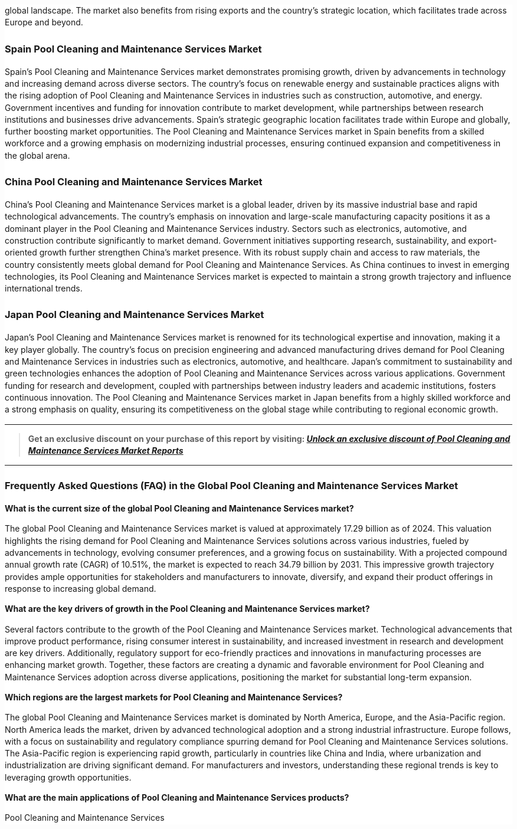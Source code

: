 global landscape. The market also benefits from rising exports and the country&rsquo;s strategic location, which facilitates trade across Europe and beyond.</p><h3>Spain Pool Cleaning and Maintenance Services Market</h3><p>Spain&rsquo;s Pool Cleaning and Maintenance Services market demonstrates promising growth, driven by advancements in technology and increasing demand across diverse sectors. The country&rsquo;s focus on renewable energy and sustainable practices aligns with the rising adoption of Pool Cleaning and Maintenance Services in industries such as construction, automotive, and energy. Government incentives and funding for innovation contribute to market development, while partnerships between research institutions and businesses drive advancements. Spain&rsquo;s strategic geographic location facilitates trade within Europe and globally, further boosting market opportunities. The Pool Cleaning and Maintenance Services market in Spain benefits from a skilled workforce and a growing emphasis on modernizing industrial processes, ensuring continued expansion and competitiveness in the global arena.</p><h3>China Pool Cleaning and Maintenance Services Market</h3><p>China&rsquo;s Pool Cleaning and Maintenance Services market is a global leader, driven by its massive industrial base and rapid technological advancements. The country&rsquo;s emphasis on innovation and large-scale manufacturing capacity positions it as a dominant player in the Pool Cleaning and Maintenance Services industry. Sectors such as electronics, automotive, and construction contribute significantly to market demand. Government initiatives supporting research, sustainability, and export-oriented growth further strengthen China&rsquo;s market presence. With its robust supply chain and access to raw materials, the country consistently meets global demand for Pool Cleaning and Maintenance Services. As China continues to invest in emerging technologies, its Pool Cleaning and Maintenance Services market is expected to maintain a strong growth trajectory and influence international trends.</p><h3>Japan Pool Cleaning and Maintenance Services Market</h3><p>Japan&rsquo;s Pool Cleaning and Maintenance Services market is renowned for its technological expertise and innovation, making it a key player globally. The country&rsquo;s focus on precision engineering and advanced manufacturing drives demand for Pool Cleaning and Maintenance Services in industries such as electronics, automotive, and healthcare. Japan&rsquo;s commitment to sustainability and green technologies enhances the adoption of Pool Cleaning and Maintenance Services across various applications. Government funding for research and development, coupled with partnerships between industry leaders and academic institutions, fosters continuous innovation. The Pool Cleaning and Maintenance Services market in Japan benefits from a highly skilled workforce and a strong emphasis on quality, ensuring its competitiveness on the global stage while contributing to regional economic growth.</p><hr /><blockquote><p><strong>Get an exclusive discount on your purchase of this report by visiting: <em><a href="://marketresearchpulse.com/ask-for-discount/17680?utm_source=Github&amp;utm_medium=021">Unlock an exclusive discount of Pool Cleaning and Maintenance Services Market Reports</a></em>&nbsp;</strong></p></blockquote><hr /><h3>Frequently Asked Questions (FAQ) in the Global Pool Cleaning and Maintenance Services Market</h3><p><strong>What is the current size of the global Pool Cleaning and Maintenance Services market?</strong></p><p>The global Pool Cleaning and Maintenance Services market is valued at approximately 17.29 billion as of 2024. This valuation highlights the rising demand for Pool Cleaning and Maintenance Services solutions across various industries, fueled by advancements in technology, evolving consumer preferences, and a growing focus on sustainability. With a projected compound annual growth rate (CAGR) of 10.51%, the market is expected to reach 34.79 billion by 2031. This impressive growth trajectory provides ample opportunities for stakeholders and manufacturers to innovate, diversify, and expand their product offerings in response to increasing global demand.</p><p><strong>What are the key drivers of growth in the Pool Cleaning and Maintenance Services market?</strong></p><p>Several factors contribute to the growth of the Pool Cleaning and Maintenance Services market. Technological advancements that improve product performance, rising consumer interest in sustainability, and increased investment in research and development are key drivers. Additionally, regulatory support for eco-friendly practices and innovations in manufacturing processes are enhancing market growth. Together, these factors are creating a dynamic and favorable environment for Pool Cleaning and Maintenance Services adoption across diverse applications, positioning the market for substantial long-term expansion.</p><p><strong>Which regions are the largest markets for Pool Cleaning and Maintenance Services?</strong></p><p>The global Pool Cleaning and Maintenance Services market is dominated by North America, Europe, and the Asia-Pacific region. North America leads the market, driven by advanced technological adoption and a strong industrial infrastructure. Europe follows, with a focus on sustainability and regulatory compliance spurring demand for Pool Cleaning and Maintenance Services solutions. The Asia-Pacific region is experiencing rapid growth, particularly in countries like China and India, where urbanization and industrialization are driving significant demand. For manufacturers and investors, understanding these regional trends is key to leveraging growth opportunities.</p><p><strong>What are the main applications of Pool Cleaning and Maintenance Services products?</strong></p><p>Pool Cleaning and Maintenance Services